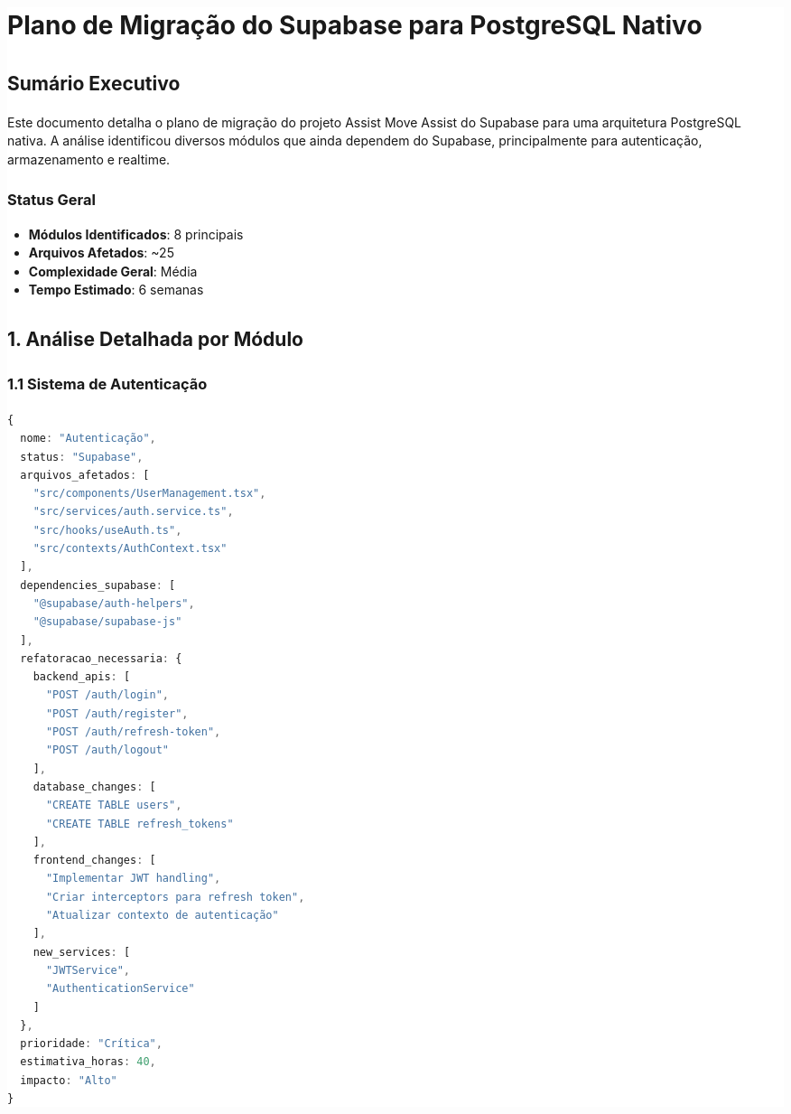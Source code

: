 # Plano de Migração do Supabase para PostgreSQL Nativo

## Sumário Executivo

Este documento detalha o plano de migração do projeto Assist Move Assist do Supabase para uma arquitetura PostgreSQL nativa. A análise identificou diversos módulos que ainda dependem do Supabase, principalmente para autenticação, armazenamento e realtime.

### Status Geral
- **Módulos Identificados**: 8 principais
- **Arquivos Afetados**: ~25
- **Complexidade Geral**: Média
- **Tempo Estimado**: 6 semanas

## 1. Análise Detalhada por Módulo

### 1.1 Sistema de Autenticação
```typescript
{
  nome: "Autenticação",
  status: "Supabase",
  arquivos_afetados: [
    "src/components/UserManagement.tsx",
    "src/services/auth.service.ts",
    "src/hooks/useAuth.ts",
    "src/contexts/AuthContext.tsx"
  ],
  dependencies_supabase: [
    "@supabase/auth-helpers",
    "@supabase/supabase-js"
  ],
  refatoracao_necessaria: {
    backend_apis: [
      "POST /auth/login",
      "POST /auth/register",
      "POST /auth/refresh-token",
      "POST /auth/logout"
    ],
    database_changes: [
      "CREATE TABLE users",
      "CREATE TABLE refresh_tokens"
    ],
    frontend_changes: [
      "Implementar JWT handling",
      "Criar interceptors para refresh token",
      "Atualizar contexto de autenticação"
    ],
    new_services: [
      "JWTService",
      "AuthenticationService"
    ]
  },
  prioridade: "Crítica",
  estimativa_horas: 40,
  impacto: "Alto"
}
```
